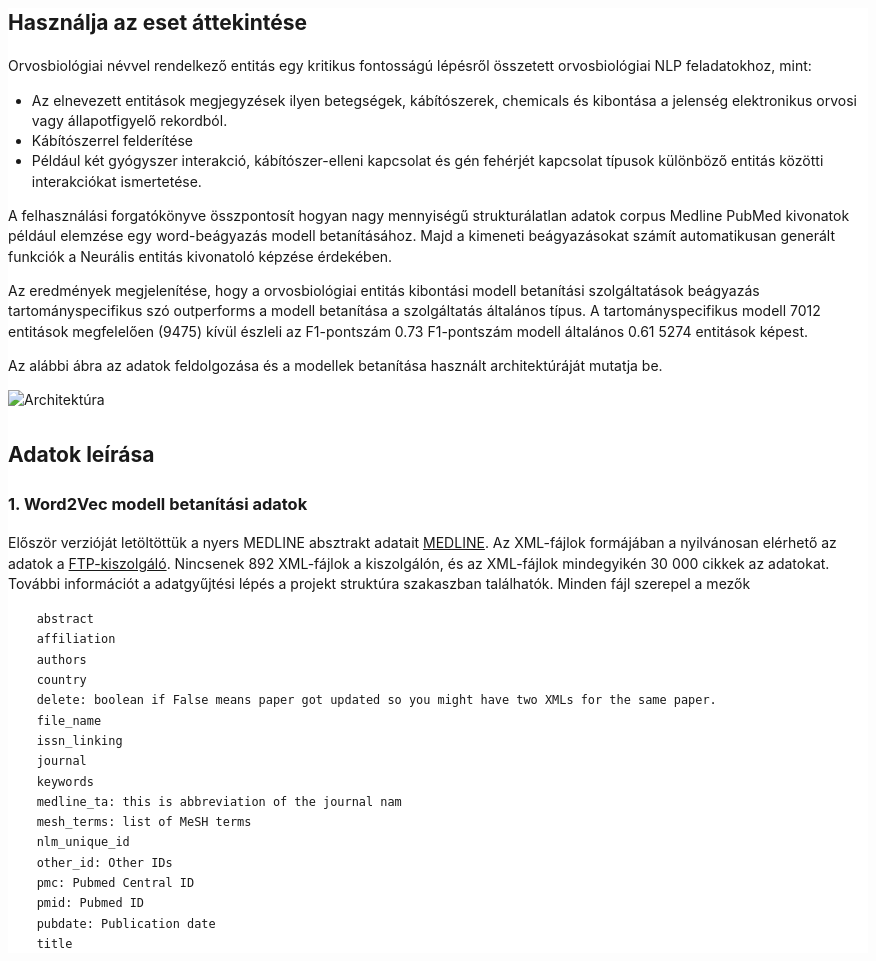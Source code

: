 ## <a name="use-case-overview"></a>Használja az eset áttekintése
Orvosbiológiai névvel rendelkező entitás egy kritikus fontosságú lépésről összetett orvosbiológiai NLP feladatokhoz, mint: 
* Az elnevezett entitások megjegyzések ilyen betegségek, kábítószerek, chemicals és kibontása a jelenség elektronikus orvosi vagy állapotfigyelő rekordból.
* Kábítószerrel felderítése
* Például két gyógyszer interakció, kábítószer-elleni kapcsolat és gén fehérjét kapcsolat típusok különböző entitás közötti interakciókat ismertetése.

A felhasználási forgatókönyve összpontosít hogyan nagy mennyiségű strukturálatlan adatok corpus Medline PubMed kivonatok például elemzése egy word-beágyazás modell betanításához. Majd a kimeneti beágyazásokat számít automatikusan generált funkciók a Neurális entitás kivonatoló képzése érdekében.

Az eredmények megjelenítése, hogy a orvosbiológiai entitás kibontási modell betanítási szolgáltatások beágyazás tartományspecifikus szó outperforms a modell betanítása a szolgáltatás általános típus. A tartományspecifikus modell 7012 entitások megfelelően (9475) kívül észleli az F1-pontszám 0.73 F1-pontszám modell általános 0.61 5274 entitások képest.

Az alábbi ábra az adatok feldolgozása és a modellek betanítása használt architektúráját mutatja be.

![Architektúra](./media/scenario-tdsp-biomedical-recognition/architecture.png)

## <a name="data-description"></a>Adatok leírása

### <a name="1-word2vec-model-training-data"></a>1. Word2Vec modell betanítási adatok
Először verzióját letöltöttük a nyers MEDLINE absztrakt adatait [MEDLINE](https://www.nlm.nih.gov/pubs/factsheets/medline.html). Az XML-fájlok formájában a nyilvánosan elérhető az adatok a [FTP-kiszolgáló](https://ftp.ncbi.nlm.nih.gov/pubmed/baseline). Nincsenek 892 XML-fájlok a kiszolgálón, és az XML-fájlok mindegyikén 30 000 cikkek az adatokat. További információt a adatgyűjtési lépés a projekt struktúra szakaszban találhatók. Minden fájl szerepel a mezők 
        
        abstract
        affiliation
        authors
        country 
        delete: boolean if False means paper got updated so you might have two XMLs for the same paper.
        file_name   
        issn_linking    
        journal 
        keywords    
        medline_ta: this is abbreviation of the journal nam 
        mesh_terms: list of MeSH terms  
        nlm_unique_id   
        other_id: Other IDs 
        pmc: Pubmed Central ID  
        pmid: Pubmed ID
        pubdate: Publication date
        title
